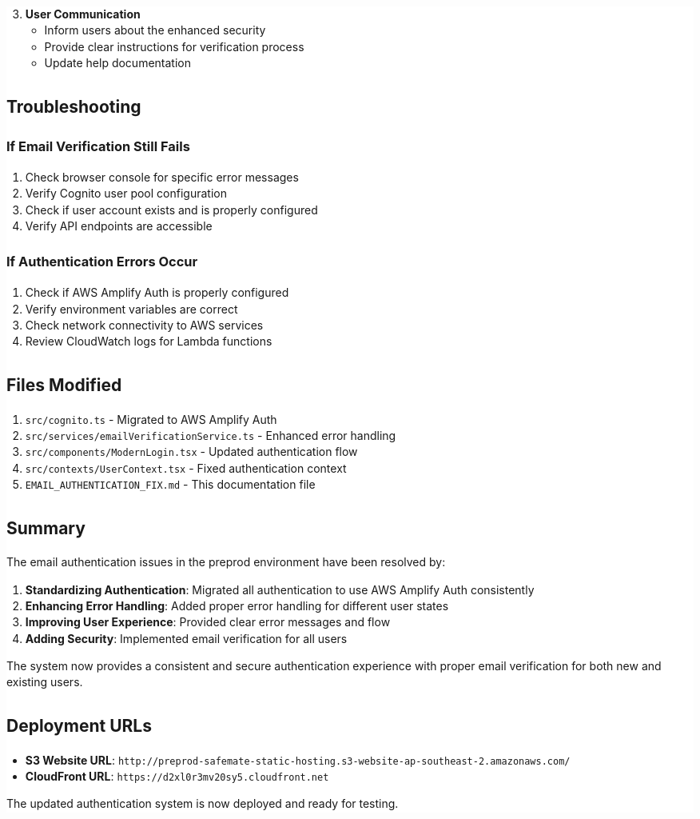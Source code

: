 3. **User Communication**
   - Inform users about the enhanced security
   - Provide clear instructions for verification process
   - Update help documentation

## Troubleshooting

### If Email Verification Still Fails
1. Check browser console for specific error messages
2. Verify Cognito user pool configuration
3. Check if user account exists and is properly configured
4. Verify API endpoints are accessible

### If Authentication Errors Occur
1. Check if AWS Amplify Auth is properly configured
2. Verify environment variables are correct
3. Check network connectivity to AWS services
4. Review CloudWatch logs for Lambda functions

## Files Modified

1. `src/cognito.ts` - Migrated to AWS Amplify Auth
2. `src/services/emailVerificationService.ts` - Enhanced error handling
3. `src/components/ModernLogin.tsx` - Updated authentication flow
4. `src/contexts/UserContext.tsx` - Fixed authentication context
5. `EMAIL_AUTHENTICATION_FIX.md` - This documentation file

## Summary

The email authentication issues in the preprod environment have been resolved by:

1. **Standardizing Authentication**: Migrated all authentication to use AWS Amplify Auth consistently
2. **Enhancing Error Handling**: Added proper error handling for different user states
3. **Improving User Experience**: Provided clear error messages and flow
4. **Adding Security**: Implemented email verification for all users

The system now provides a consistent and secure authentication experience with proper email verification for both new and existing users.

## Deployment URLs

- **S3 Website URL**: `http://preprod-safemate-static-hosting.s3-website-ap-southeast-2.amazonaws.com/`
- **CloudFront URL**: `https://d2xl0r3mv20sy5.cloudfront.net`

The updated authentication system is now deployed and ready for testing.
